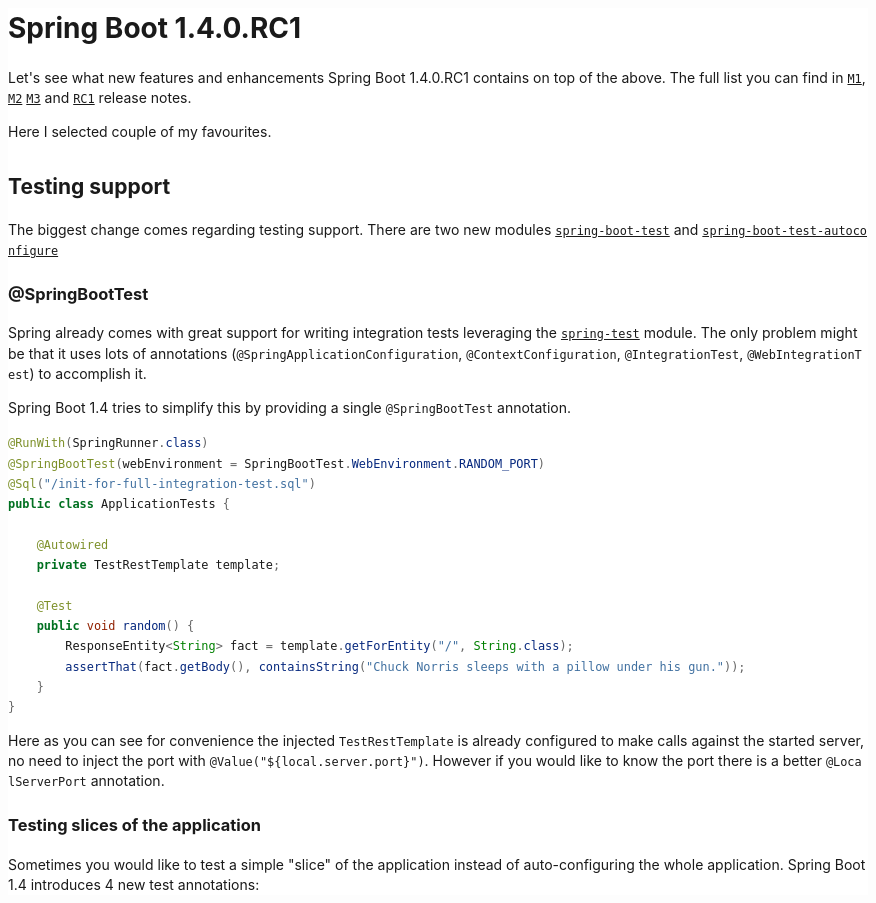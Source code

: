 # Spring Boot 1.4.0.RC1

Let's see what new features and enhancements Spring Boot 1.4.0.RC1 contains on top of the above. The full list you can find in [`M1`](https://github.com/spring-projects/spring-boot/wiki/Spring-Boot-1.4.0-M1-Release-Notes), [`M2`](https://github.com/spring-projects/spring-boot/wiki/Spring-Boot-1.4.0-M2-Release-Notes) [`M3`](https://github.com/spring-projects/spring-boot/wiki/Spring-Boot-1.4.0-M3-Release-Notes) and [`RC1`](https://github.com/spring-projects/spring-boot/wiki/Spring-Boot-1.4.0-RC1-Release-Notes) release notes.

Here I selected couple of my favourites.

## Testing support

The biggest change comes regarding testing support. There are two new modules [`spring-boot-test`](https://github.com/spring-projects/spring-boot/tree/v1.4.0.M2/spring-boot-test) and [`spring-boot-test-autoconfigure`](https://github.com/spring-projects/spring-boot/tree/v1.4.0.M2/spring-boot-test-autoconfigure)

### @SpringBootTest

Spring already comes with great support for writing integration tests leveraging the [`spring-test`](http://docs.spring.io/spring/docs/current/spring-framework-reference/html/integration-testing.html) module. The only problem might be that it uses lots of annotations (`@SpringApplicationConfiguration`, `@ContextConfiguration`, `@IntegrationTest`, `@WebIntegrationTest`) to accomplish it.

Spring Boot 1.4 tries to simplify this by providing a single `@SpringBootTest` annotation.

```java
@RunWith(SpringRunner.class)
@SpringBootTest(webEnvironment = SpringBootTest.WebEnvironment.RANDOM_PORT)
@Sql("/init-for-full-integration-test.sql")
public class ApplicationTests {

	@Autowired
	private TestRestTemplate template;

	@Test
	public void random() {
		ResponseEntity<String> fact = template.getForEntity("/", String.class);
		assertThat(fact.getBody(), containsString("Chuck Norris sleeps with a pillow under his gun."));
	}
}
```

Here as you can see for convenience the injected `TestRestTemplate` is already configured to make calls against the started server, no need to inject the port with `@Value("${local.server.port}")`. However if you would like to know the port there is a better `@LocalServerPort` annotation.

### Testing slices of the application

Sometimes you would like to test a simple "slice" of the application instead of auto-configuring the whole application. Spring Boot 1.4 introduces 4 new test annotations:
